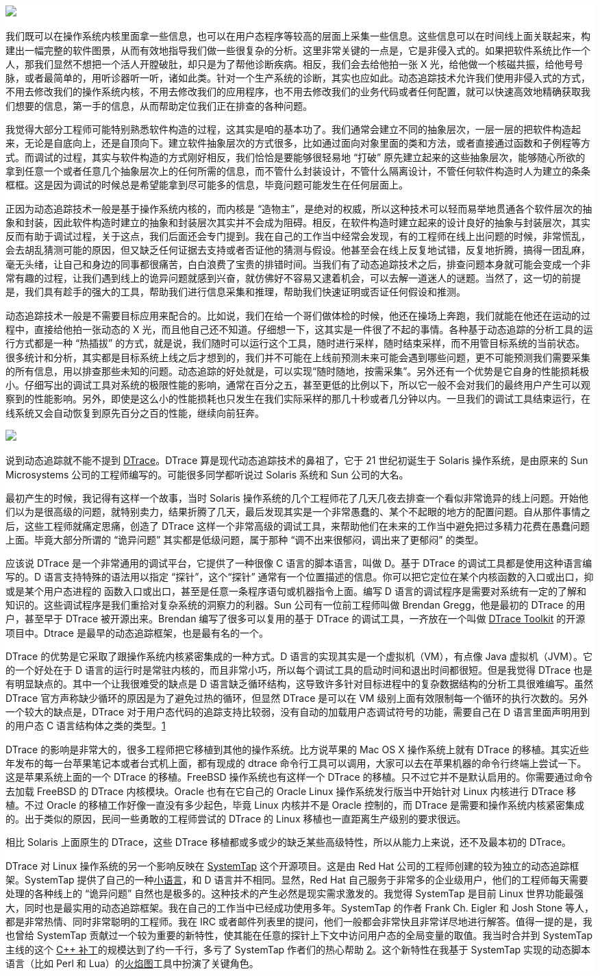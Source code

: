  [![](https://blog.openresty.com.cn/images/spider-data.png)](https://blog.openresty.com.cn/images/spider-data_hu5f2904fdc14529b4f26547024538eef1_112721_820x0_resize_q75_h2_box_3.webp) 

我们既可以在操作系统内核里面拿一些信息，也可以在用户态程序等较高的层面上采集一些信息。这些信息可以在时间线上面关联起来，构建出一幅完整的软件图景，从而有效地指导我们做一些很复杂的分析。这里非常关键的一点是，它是非侵入式的。如果把软件系统比作一个人，那我们显然不想把一个活人开膛破肚，却只是为了帮他诊断疾病。相反，我们会去给他拍一张 X 光，给他做一个核磁共振，给他号号脉，或者最简单的，用听诊器听一听，诸如此类。针对一个生产系统的诊断，其实也应如此。动态追踪技术允许我们使用非侵入式的方式，不用去修改我们的操作系统内核，不用去修改我们的应用程序，也不用去修改我们的业务代码或者任何配置，就可以快速高效地精确获取我们想要的信息，第一手的信息，从而帮助定位我们正在排查的各种问题。

我觉得大部分工程师可能特别熟悉软件构造的过程，这其实是咱的基本功了。我们通常会建立不同的抽象层次，一层一层的把软件构造起来，无论是自底向上，还是自顶向下。建立软件抽象层次的方式很多，比如通过面向对象里面的类和方法，或者直接通过函数和子例程等方式。而调试的过程，其实与软件构造的方式刚好相反，我们恰恰是要能够很轻易地 “打破” 原先建立起来的这些抽象层次，能够随心所欲的拿到任意一个或者任意几个抽象层次上的任何所需的信息，而不管什么封装设计，不管什么隔离设计，不管任何软件构造时人为建立的条条框框。这是因为调试的时候总是希望能拿到尽可能多的信息，毕竟问题可能发生在任何层面上。

正因为动态追踪技术一般是基于操作系统内核的，而内核是 “造物主”，是绝对的权威，所以这种技术可以轻而易举地贯通各个软件层次的抽象和封装，因此软件构造时建立的抽象和封装层次其实并不会成为阻碍。相反，在软件构造时建立起来的设计良好的抽象与封装层次，其实反而有助于调试过程，关于这点，我们后面还会专门提到。我在自己的工作当中经常会发现，有的工程师在线上出问题的时候，非常慌乱，会去胡乱猜测可能的原因，但又缺乏任何证据去支持或者否证他的猜测与假设。他甚至会在线上反复地试错，反复地折腾，搞得一团乱麻，毫无头绪，让自己和身边的同事都很痛苦，白白浪费了宝贵的排错时间。当我们有了动态追踪技术之后，排查问题本身就可能会变成一个非常有趣的过程，让我们遇到线上的诡异问题就感到兴奋，就仿佛好不容易又逮着机会，可以去解一道迷人的谜题。当然了，这一切的前提是，我们具有趁手的强大的工具，帮助我们进行信息采集和推理，帮助我们快速证明或否证任何假设和推测。

动态追踪技术一般是不需要目标应用来配合的。比如说，我们在给一个哥们做体检的时候，他还在操场上奔跑，我们就能在他还在运动的过程中，直接给他拍一张动态的 X 光，而且他自己还不知道。仔细想一下，这其实是一件很了不起的事情。各种基于动态追踪的分析工具的运行方式都是一种 “热插拔” 的方式，就是说，我们随时可以运行这个工具，随时进行采样，随时结束采样，而不用管目标系统的当前状态。很多统计和分析，其实都是目标系统上线之后才想到的，我们并不可能在上线前预测未来可能会遇到哪些问题，更不可能预测我们需要采集的所有信息，用以排查那些未知的问题。动态追踪的好处就是，可以实现“随时随地，按需采集”。另外还有一个优势是它自身的性能损耗极小。仔细写出的调试工具对系统的极限性能的影响，通常在百分之五，甚至更低的比例以下，所以它一般不会对我们的最终用户产生可以观察到的性能影响。另外，即使是这么小的性能损耗也只发生在我们实际采样的那几十秒或者几分钟以内。一旦我们的调试工具结束运行，在线系统又会自动恢复到原先百分之百的性能，继续向前狂奔。

 [![](https://blog.openresty.com.cn/images/running-little-man.png)](https://blog.openresty.com.cn/images/running-little-man_huf423eb33efa5eba7bf64698bdd6c4eeb_44658_837x0_resize_q75_h2_box_3.webp) 

说到动态追踪就不能不提到 [DTrace](http://dtrace.org/blogs/about/)。DTrace 算是现代动态追踪技术的鼻祖了，它于 21 世纪初诞生于 Solaris 操作系统，是由原来的 Sun Microsystems 公司的工程师编写的。可能很多同学都听说过 Solaris 系统和 Sun 公司的大名。

最初产生的时候，我记得有这样一个故事，当时 Solaris 操作系统的几个工程师花了几天几夜去排查一个看似非常诡异的线上问题。开始他们以为是很高级的问题，就特别卖力，结果折腾了几天，最后发现其实是一个非常愚蠢的、某个不起眼的地方的配置问题。自从那件事情之后，这些工程师就痛定思痛，创造了 DTrace 这样一个非常高级的调试工具，来帮助他们在未来的工作当中避免把过多精力花费在愚蠢问题上面。毕竟大部分所谓的 “诡异问题” 其实都是低级问题，属于那种 “调不出来很郁闷，调出来了更郁闷” 的类型。

应该说 DTrace 是一个非常通用的调试平台，它提供了一种很像 C 语言的脚本语言，叫做 D。基于 DTrace 的调试工具都是使用这种语言编写的。D 语言支持特殊的语法用以指定 “探针”，这个“探针” 通常有一个位置描述的信息。你可以把它定位在某个内核函数的入口或出口，抑或是某个用户态进程的 函数入口或出口，甚至是任意一条程序语句或机器指令上面。编写 D 语言的调试程序是需要对系统有一定的了解和知识的。这些调试程序是我们重拾对复杂系统的洞察力的利器。Sun 公司有一位前工程师叫做 Brendan Gregg，他是最初的 DTrace 的用户，甚至早于 DTrace 被开源出来。Brendan 编写了很多可以复用的基于 DTrace 的调试工具，一齐放在一个叫做 [DTrace Toolkit](http://www.brendangregg.com/dtracetoolkit.html) 的开源项目中。Dtrace 是最早的动态追踪框架，也是最有名的一个。

DTrace 的优势是它采取了跟操作系统内核紧密集成的一种方式。D 语言的实现其实是一个虚拟机（VM），有点像 Java 虚拟机（JVM）。它的一个好处在于 D 语言的运行时是常驻内核的，而且非常小巧，所以每个调试工具的启动时间和退出时间都很短。但是我觉得 DTrace 也是有明显缺点的。其中一个让我很难受的缺点是 D 语言缺乏循环结构，这导致许多针对目标进程中的复杂数据结构的分析工具很难编写。虽然 DTrace 官方声称缺少循环的原因是为了避免过热的循环，但显然 DTrace 是可以在 VM 级别上面有效限制每一个循环的执行次数的。另外一个较大的缺点是，DTrace 对于用户态代码的追踪支持比较弱，没有自动的加载用户态调试符号的功能，需要自己在 D 语言里面声明用到的用户态 C 语言结构体之类的类型。[1](#fn:1)

DTrace 的影响是非常大的，很多工程师把它移植到其他的操作系统。比方说苹果的 Mac OS X 操作系统上就有 DTrace 的移植。其实近些年发布的每一台苹果笔记本或者台式机上面，都有现成的 dtrace 命令行工具可以调用，大家可以去在苹果机器的命令行终端上尝试一下。这是苹果系统上面的一个 DTrace 的移植。FreeBSD 操作系统也有这样一个 DTrace 的移植。只不过它并不是默认启用的。你需要通过命令去加载 FreeBSD 的 DTrace 内核模块。Oracle 也有在它自己的 Oracle Linux 操作系统发行版当中开始针对 Linux 内核进行 DTrace 移植。不过 Oracle 的移植工作好像一直没有多少起色，毕竟 Linux 内核并不是 Oracle 控制的，而 DTrace 是需要和操作系统内核紧密集成的。出于类似的原因，民间一些勇敢的工程师尝试的 DTrace 的 Linux 移植也一直距离生产级别的要求很远。

相比 Solaris 上面原生的 DTrace，这些 DTrace 移植都或多或少的缺乏某些高级特性，所以从能力上来说，还不及最本初的 DTrace。

DTrace 对 Linux 操作系统的另一个影响反映在 [SystemTap](https://sourceware.org/systemtap/) 这个开源项目。这是由 Red Hat 公司的工程师创建的较为独立的动态追踪框架。SystemTap 提供了自己的一种[小语言](https://sourceware.org/systemtap/langref/)，和 D 语言并不相同。显然，Red Hat 自己服务于非常多的企业级用户，他们的工程师每天需要处理的各种线上的 “诡异问题” 自然也是极多的。这种技术的产生必然是现实需求激发的。我觉得 SystemTap 是目前 Linux 世界功能最强大，同时也是最实用的动态追踪框架。我在自己的工作当中已经成功使用多年。SystemTap 的作者 Frank Ch. Eigler 和 Josh Stone 等人，都是非常热情、同时非常聪明的工程师。我在 IRC 或者邮件列表里的提问，他们一般都会非常快且非常详尽地进行解答。值得一提的是，我也曾给 SystemTap 贡献过一个较为重要的新特性，使其能在任意的探针上下文中访问用户态的全局变量的取值。我当时合并到 SystemTap 主线的这个 [C++ 补丁](https://sourceware.org/ml/systemtap/2013-q2/msg00377.html)的规模达到了约一千行，多亏了 SystemTap 作者们的热心帮助 [2](#fn:2)。这个新特性在我基于 SystemTap 实现的动态脚本语言（比如 Perl 和 Lua）的[火焰图](http://www.brendangregg.com/flamegraphs.html)工具中扮演了关键角色。
